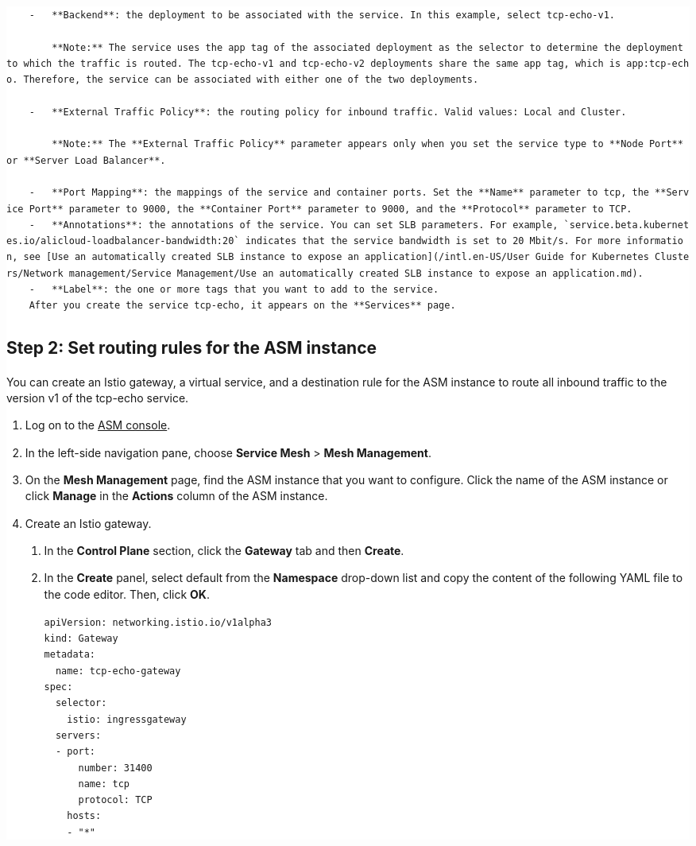         -   **Backend**: the deployment to be associated with the service. In this example, select tcp-echo-v1.

            **Note:** The service uses the app tag of the associated deployment as the selector to determine the deployment to which the traffic is routed. The tcp-echo-v1 and tcp-echo-v2 deployments share the same app tag, which is app:tcp-echo. Therefore, the service can be associated with either one of the two deployments.

        -   **External Traffic Policy**: the routing policy for inbound traffic. Valid values: Local and Cluster.

            **Note:** The **External Traffic Policy** parameter appears only when you set the service type to **Node Port** or **Server Load Balancer**.

        -   **Port Mapping**: the mappings of the service and container ports. Set the **Name** parameter to tcp, the **Service Port** parameter to 9000, the **Container Port** parameter to 9000, and the **Protocol** parameter to TCP.
        -   **Annotations**: the annotations of the service. You can set SLB parameters. For example, `service.beta.kubernetes.io/alicloud-loadbalancer-bandwidth:20` indicates that the service bandwidth is set to 20 Mbit/s. For more information, see [Use an automatically created SLB instance to expose an application](/intl.en-US/User Guide for Kubernetes Clusters/Network management/Service Management/Use an automatically created SLB instance to expose an application.md).
        -   **Label**: the one or more tags that you want to add to the service.
        After you create the service tcp-echo, it appears on the **Services** page.


## Step 2: Set routing rules for the ASM instance

You can create an Istio gateway, a virtual service, and a destination rule for the ASM instance to route all inbound traffic to the version v1 of the tcp-echo service.

1.  Log on to the [ASM console](https://servicemesh.console.aliyun.com).

2.  In the left-side navigation pane, choose **Service Mesh** \> **Mesh Management**.

3.  On the **Mesh Management** page, find the ASM instance that you want to configure. Click the name of the ASM instance or click **Manage** in the **Actions** column of the ASM instance.

4.  Create an Istio gateway.

    1.  In the **Control Plane** section, click the **Gateway** tab and then **Create**.

    2.  In the **Create** panel, select default from the **Namespace** drop-down list and copy the content of the following YAML file to the code editor. Then, click **OK**.

        ```
        apiVersion: networking.istio.io/v1alpha3
        kind: Gateway
        metadata:
          name: tcp-echo-gateway
        spec:
          selector:
            istio: ingressgateway
          servers:
          - port:
              number: 31400
              name: tcp
              protocol: TCP
            hosts:
            - "*"
        ```
